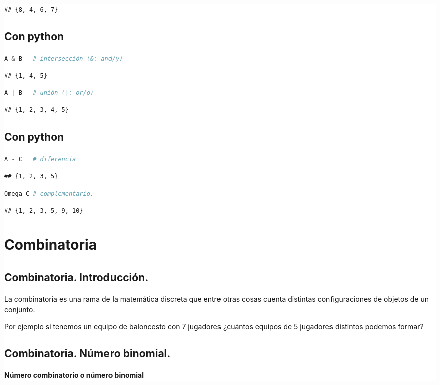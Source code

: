 ```
## {8, 4, 6, 7}
```

## Con python


```python
A & B   # intersección (&: and/y)
```

```
## {1, 4, 5}
```

```python
A | B   # unión (|: or/o)
```

```
## {1, 2, 3, 4, 5}
```
## Con python


```python
A - C   # diferencia 
```

```
## {1, 2, 3, 5}
```

```python
Omega-C # complementario.
```

```
## {1, 2, 3, 5, 9, 10}
```



# Combinatoria


## Combinatoria. Introducción.

La combinatoria es una rama de la matemática discreta que entre otras cosas cuenta distintas configuraciones de objetos de un conjunto.

Por ejemplo si tenemos un equipo  de baloncesto con  7 jugadores ¿cuántos equipos de 5 jugadores distintos podemos formar?

## Combinatoria. Número binomial.

**Número combinatorio o número binomial**
